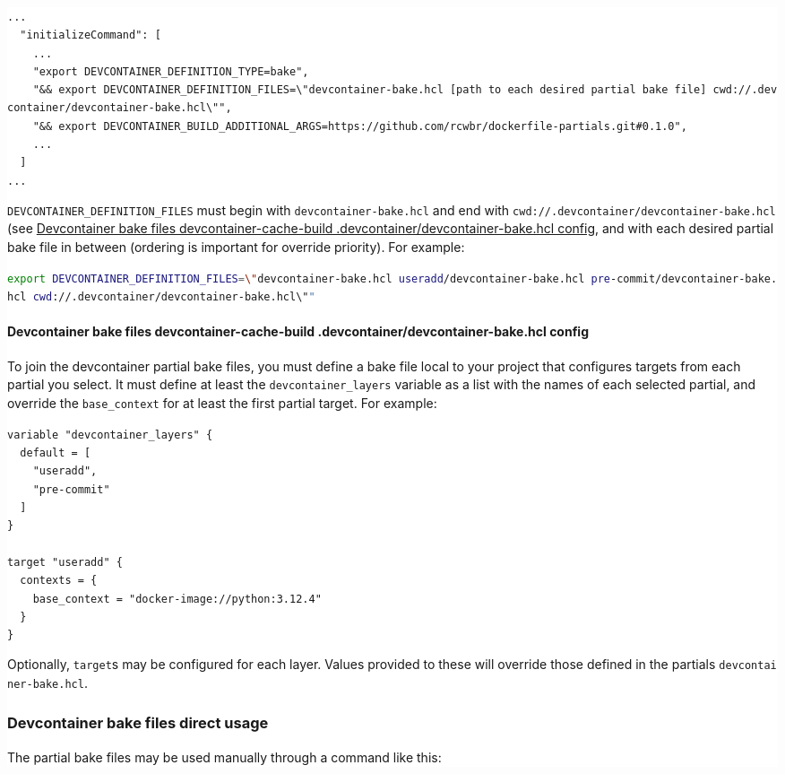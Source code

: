 ```json5
...
  "initializeCommand": [
    ...
    "export DEVCONTAINER_DEFINITION_TYPE=bake",
    "&& export DEVCONTAINER_DEFINITION_FILES=\"devcontainer-bake.hcl [path to each desired partial bake file] cwd://.devcontainer/devcontainer-bake.hcl\"", 
    "&& export DEVCONTAINER_BUILD_ADDITIONAL_ARGS=https://github.com/rcwbr/dockerfile-partials.git#0.1.0",
    ...
  ]
...
```

`DEVCONTAINER_DEFINITION_FILES` must begin with `devcontainer-bake.hcl` and end with `cwd://.devcontainer/devcontainer-bake.hcl` (see [Devcontainer bake files devcontainer-cache-build .devcontainer/devcontainer-bake.hcl config](#devcontainer-bake-files-devcontainer-cache-build-devcontainerdevcontainer-bakehcl-config), and with each desired partial bake file in between (ordering is important for override priority). For example:

```bash
export DEVCONTAINER_DEFINITION_FILES=\"devcontainer-bake.hcl useradd/devcontainer-bake.hcl pre-commit/devcontainer-bake.hcl cwd://.devcontainer/devcontainer-bake.hcl\""
```

#### Devcontainer bake files devcontainer-cache-build .devcontainer/devcontainer-bake.hcl config

To join the devcontainer partial bake files, you must define a bake file local to your project that configures targets from each partial you select. It must define at least the `devcontainer_layers` variable as a list with the names of each selected partial, and override the `base_context` for at least the first partial target. For example:

```hcl
variable "devcontainer_layers" {
  default = [
    "useradd",
    "pre-commit"
  ]
}

target "useradd" {
  contexts = {
    base_context = "docker-image://python:3.12.4"
  }
}
```

Optionally, `target`s may be configured for each layer. Values provided to these will override those defined in the partials `devcontainer-bake.hcl`.

### Devcontainer bake files direct usage

The partial bake files may be used manually through a command like this:
